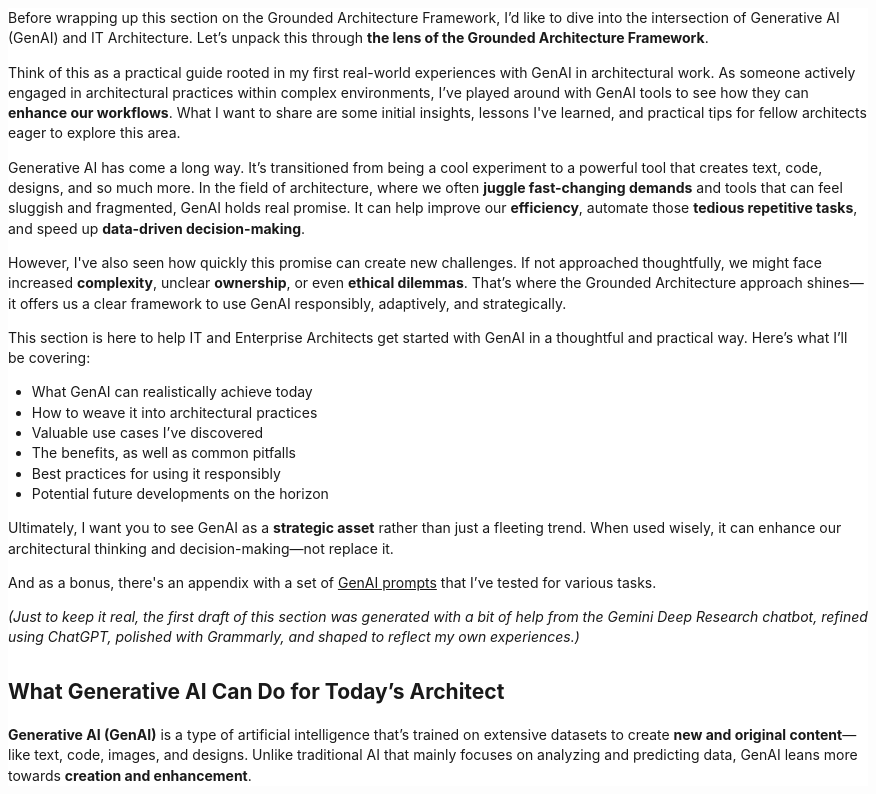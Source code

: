 Before wrapping up this section on the Grounded Architecture Framework, I’d like to dive into the intersection of Generative AI (GenAI) and IT Architecture. Let’s unpack this through **the lens of the Grounded Architecture Framework**.

Think of this as a practical guide rooted in my first real-world experiences with GenAI in architectural work. As someone actively engaged in architectural practices within complex environments, I’ve played around with GenAI tools to see how they can **enhance our workflows**. What I want to share are some initial insights, lessons I've learned, and practical tips for fellow architects eager to explore this area.

Generative AI has come a long way. It’s transitioned from being a cool experiment to a powerful tool that creates text, code, designs, and so much more. In the field of architecture, where we often **juggle fast-changing demands** and tools that can feel sluggish and fragmented, GenAI holds real promise. It can help improve our **efficiency**, automate those **tedious repetitive tasks**, and speed up **data-driven decision-making**.

However, I've also seen how quickly this promise can create new challenges. If not approached thoughtfully, we might face increased **complexity**, unclear **ownership**, or even **ethical dilemmas**. That’s where the Grounded Architecture approach shines—it offers us a clear framework to use GenAI responsibly, adaptively, and strategically.

This section is here to help IT and Enterprise Architects get started with GenAI in a thoughtful and practical way. Here’s what I’ll be covering:

* What GenAI can realistically achieve today
* How to weave it into architectural practices
* Valuable use cases I’ve discovered
* The benefits, as well as common pitfalls
* Best practices for using it responsibly
* Potential future developments on the horizon

Ultimately, I want you to see GenAI as a **strategic asset** rather than just a fleeting trend. When used wisely, it can enhance our architectural thinking and decision-making—not replace it.

And as a bonus, there's an appendix with a set of [GenAI prompts](gen-ai-prompts) that I’ve tested for various tasks.

*(Just to keep it real, the first draft of this section was generated with a bit of help from the Gemini Deep Research chatbot, refined using ChatGPT, polished with Grammarly, and shaped to reflect my own experiences.)*

## What Generative AI Can Do for Today’s Architect

**Generative AI (GenAI)** is a type of artificial intelligence that’s trained on extensive datasets to create **new and original content**—like text, code, images, and designs. Unlike traditional AI that mainly focuses on analyzing and predicting data, GenAI leans more towards **creation and enhancement**.
